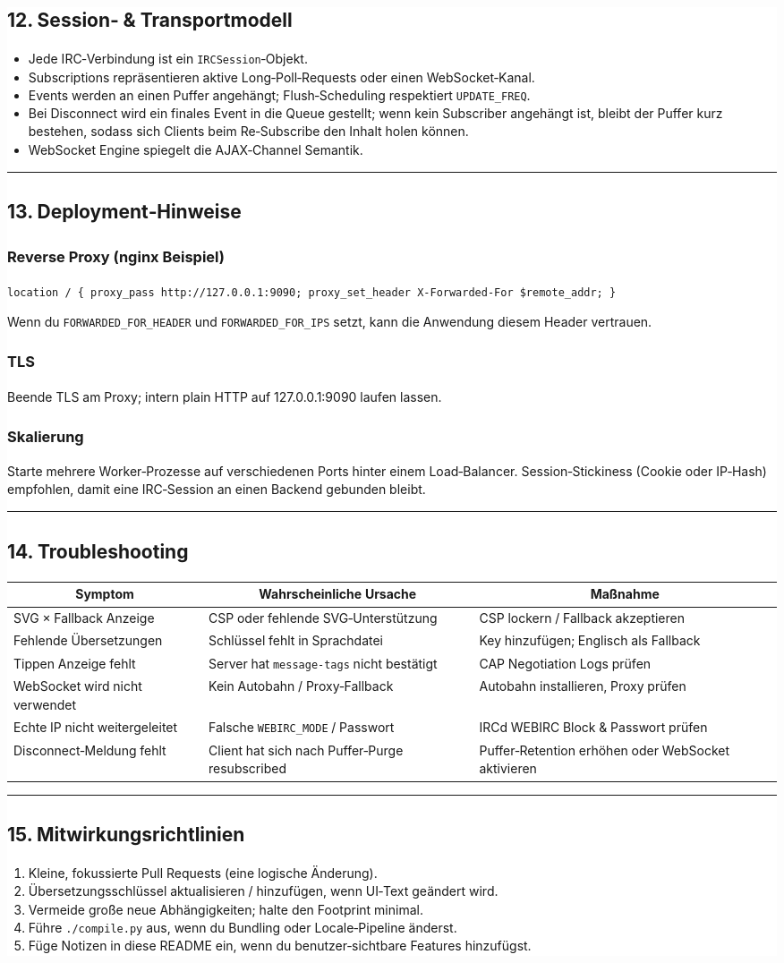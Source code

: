 ## 12. Session‑ & Transportmodell

* Jede IRC‑Verbindung ist ein `IRCSession`‑Objekt.
* Subscriptions repräsentieren aktive Long‑Poll‑Requests oder einen WebSocket‑Kanal.
* Events werden an einen Puffer angehängt; Flush‑Scheduling respektiert `UPDATE_FREQ`.
* Bei Disconnect wird ein finales Event in die Queue gestellt; wenn kein Subscriber angehängt ist, bleibt der Puffer kurz bestehen, sodass sich Clients beim Re‑Subscribe den Inhalt holen können.
* WebSocket Engine spiegelt die AJAX‑Channel Semantik.

---
## 13. Deployment‑Hinweise

### Reverse Proxy (nginx Beispiel)
```
location / { proxy_pass http://127.0.0.1:9090; proxy_set_header X-Forwarded-For $remote_addr; }
```
Wenn du `FORWARDED_FOR_HEADER` und `FORWARDED_FOR_IPS` setzt, kann die Anwendung diesem Header vertrauen.

### TLS
Beende TLS am Proxy; intern plain HTTP auf 127.0.0.1:9090 laufen lassen.

### Skalierung
Starte mehrere Worker‑Prozesse auf verschiedenen Ports hinter einem Load‑Balancer. Session‑Stickiness (Cookie oder IP‑Hash) empfohlen, damit eine IRC‑Session an einen Backend gebunden bleibt.

---
## 14. Troubleshooting

| Symptom | Wahrscheinliche Ursache | Maßnahme |
|--------|------------------------|---------|
| SVG × Fallback Anzeige | CSP oder fehlende SVG‑Unterstützung | CSP lockern / Fallback akzeptieren |
| Fehlende Übersetzungen | Schlüssel fehlt in Sprachdatei | Key hinzufügen; Englisch als Fallback |
| Tippen Anzeige fehlt | Server hat `message-tags` nicht bestätigt | CAP Negotiation Logs prüfen |
| WebSocket wird nicht verwendet | Kein Autobahn / Proxy‑Fallback | Autobahn installieren, Proxy prüfen |
| Echte IP nicht weitergeleitet | Falsche `WEBIRC_MODE` / Passwort | IRCd WEBIRC Block & Passwort prüfen |
| Disconnect‑Meldung fehlt | Client hat sich nach Puffer‑Purge resubscribed | Puffer‑Retention erhöhen oder WebSocket aktivieren |

---
## 15. Mitwirkungsrichtlinien

1. Kleine, fokussierte Pull Requests (eine logische Änderung).
2. Übersetzungsschlüssel aktualisieren / hinzufügen, wenn UI‑Text geändert wird.
3. Vermeide große neue Abhängigkeiten; halte den Footprint minimal.
4. Führe `./compile.py` aus, wenn du Bundling oder Locale‑Pipeline änderst.
5. Füge Notizen in diese README ein, wenn du benutzer‑sichtbare Features hinzufügst.

